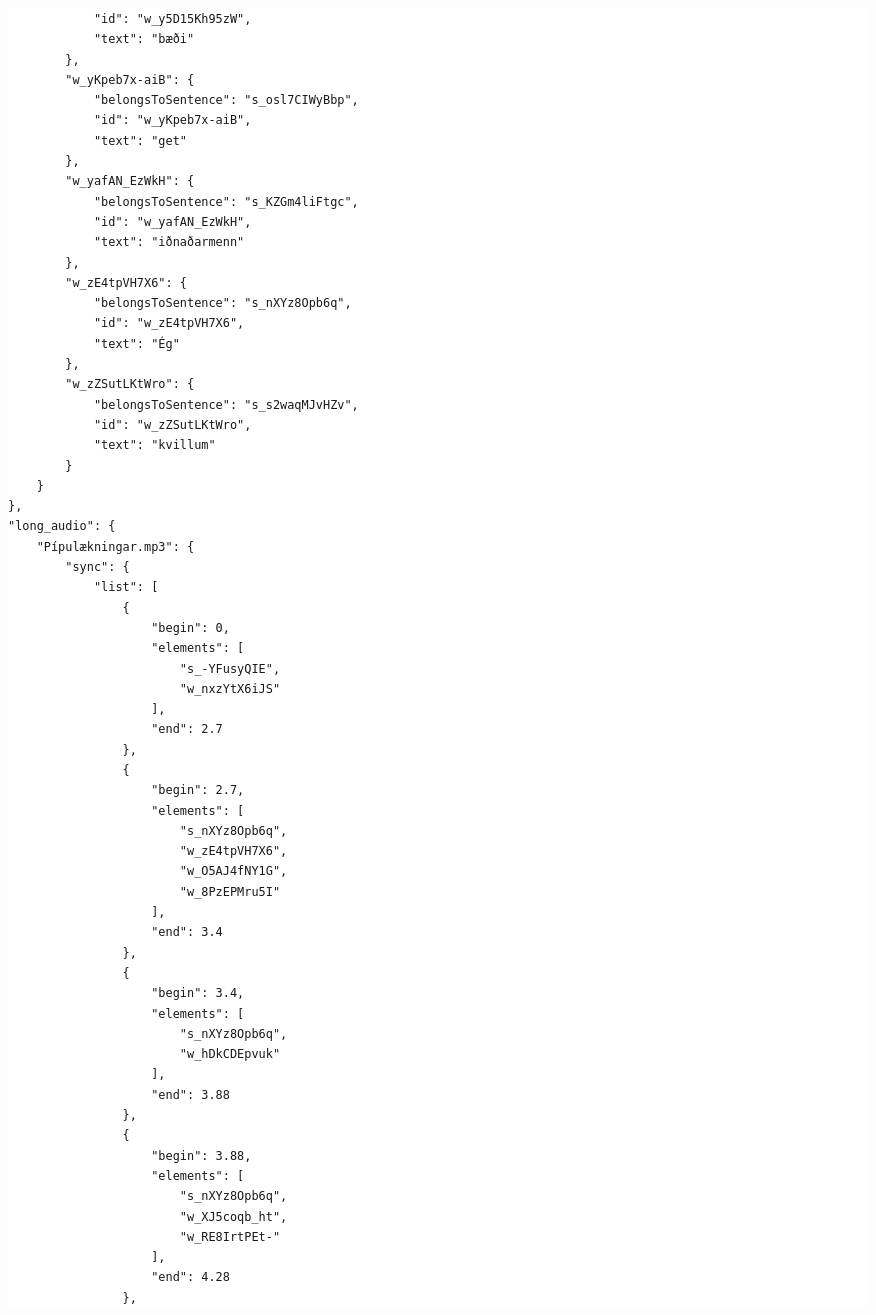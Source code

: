                 "id": "w_y5D15Kh95zW",
                "text": "bæði"
            },
            "w_yKpeb7x-aiB": {
                "belongsToSentence": "s_osl7CIWyBbp",
                "id": "w_yKpeb7x-aiB",
                "text": "get"
            },
            "w_yafAN_EzWkH": {
                "belongsToSentence": "s_KZGm4liFtgc",
                "id": "w_yafAN_EzWkH",
                "text": "iðnaðarmenn"
            },
            "w_zE4tpVH7X6": {
                "belongsToSentence": "s_nXYz8Opb6q",
                "id": "w_zE4tpVH7X6",
                "text": "Ég"
            },
            "w_zZSutLKtWro": {
                "belongsToSentence": "s_s2waqMJvHZv",
                "id": "w_zZSutLKtWro",
                "text": "kvillum"
            }
        }
    },
    "long_audio": {
        "Pípulækningar.mp3": {
            "sync": {
                "list": [
                    {
                        "begin": 0,
                        "elements": [
                            "s_-YFusyQIE",
                            "w_nxzYtX6iJS"
                        ],
                        "end": 2.7
                    },
                    {
                        "begin": 2.7,
                        "elements": [
                            "s_nXYz8Opb6q",
                            "w_zE4tpVH7X6",
                            "w_O5AJ4fNY1G",
                            "w_8PzEPMru5I"
                        ],
                        "end": 3.4
                    },
                    {
                        "begin": 3.4,
                        "elements": [
                            "s_nXYz8Opb6q",
                            "w_hDkCDEpvuk"
                        ],
                        "end": 3.88
                    },
                    {
                        "begin": 3.88,
                        "elements": [
                            "s_nXYz8Opb6q",
                            "w_XJ5coqb_ht",
                            "w_RE8IrtPEt-"
                        ],
                        "end": 4.28
                    },